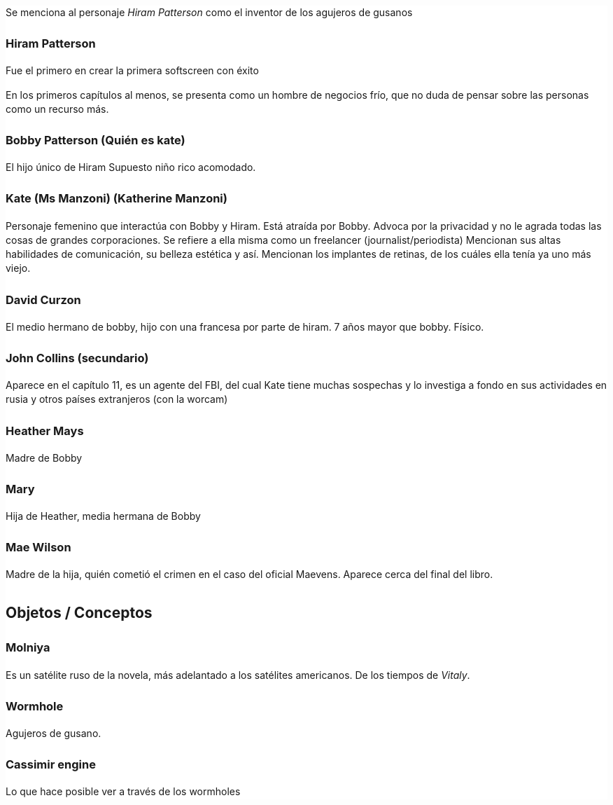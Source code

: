 Se menciona al personaje _Hiram Patterson_ como el inventor de los agujeros de gusanos

### Hiram Patterson 
Fue el primero en crear la primera softscreen con éxito

En los primeros capítulos al menos, se presenta como un hombre de negocios frío, que no duda de pensar sobre las personas como un recurso más.

### Bobby Patterson (Quién es kate)
El hijo único de Hiram
Supuesto niño rico acomodado.

### Kate (Ms Manzoni) (Katherine Manzoni)
Personaje femenino que interactúa con Bobby y Hiram. 
Está atraída por Bobby.
Advoca por la privacidad y no le agrada todas las cosas de grandes corporaciones.
Se refiere a ella misma como un freelancer (journalist/periodista)
Mencionan sus altas habilidades de comunicación, su belleza estética y así.
Mencionan los implantes de retinas, de los cuáles ella tenía ya uno más viejo.

### David Curzon
El medio hermano de bobby, hijo con una francesa por parte de hiram. 7 años mayor que bobby.
Físico.

### John Collins (secundario)
Aparece en el capítulo 11, es un agente del FBI, del cual Kate tiene muchas sospechas y lo investiga a fondo en sus actividades en rusia y otros países extranjeros (con la worcam)

### Heather Mays
Madre de Bobby

### Mary
Hija de Heather, media hermana de Bobby

### Mae Wilson

Madre de la hija, quién cometió el crimen en el caso del oficial Maevens. Aparece cerca del final del libro.
## Objetos / Conceptos 
### Molniya 
Es un satélite ruso de la novela, más adelantado a los satélites americanos. De los tiempos de _Vitaly_.
### Wormhole
Agujeros de gusano.
### Cassimir engine
Lo que hace posible ver a través de los wormholes
